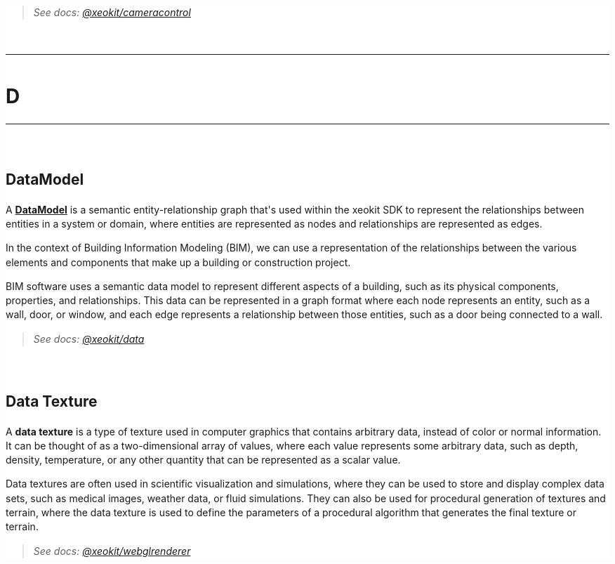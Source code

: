 > *See docs: [@xeokit/cameracontrol](https://xeokit.github.io/sdk/docs/api/modules/_xeokit_cameracontrol.html)*

<br>

---
# D
---

<br>

## DataModel

A **[DataModel](https://xeokit.github.io/sdk/docs/api/modules/_xeokit_data.html)** is a semantic entity-relationship graph that's used within the xeokit SDK to represent
the relationships between entities in a system or domain, where entities are represented as nodes and relationships are
represented as edges.

In the context of Building Information Modeling (BIM), we can use a representation
of the relationships between the various elements and components that make up a building or construction project.

BIM software uses a semantic data model to represent different aspects of a building, such as its physical components,
properties, and relationships. This data can be represented in a graph format where each node represents an entity, such
as a wall, door, or window, and each edge represents a relationship between those entities, such as a door being
connected to a wall.

> *See docs: [@xeokit/data](https://xeokit.github.io/sdk/docs/api/modules/_xeokit_data.html)*

<br>

## Data Texture

A **data texture** is a type of texture used in computer graphics that contains arbitrary data, instead of color or normal
information. It can be thought of as a two-dimensional array of values, where each value represents some arbitrary data,
such as depth, density, temperature, or any other quantity that can be represented as a scalar value.

Data textures are often used in scientific visualization and simulations, where they can be used to store and display
complex data sets, such as medical images, weather data, or fluid simulations. They can also be used for procedural
generation of textures and terrain, where the data texture is used to define the parameters of a procedural algorithm
that generates the final texture or terrain.

> *See docs: [@xeokit/webglrenderer](https://xeokit.github.io/sdk/docs/api/modules/_xeokit_webglrenderer.html)*
